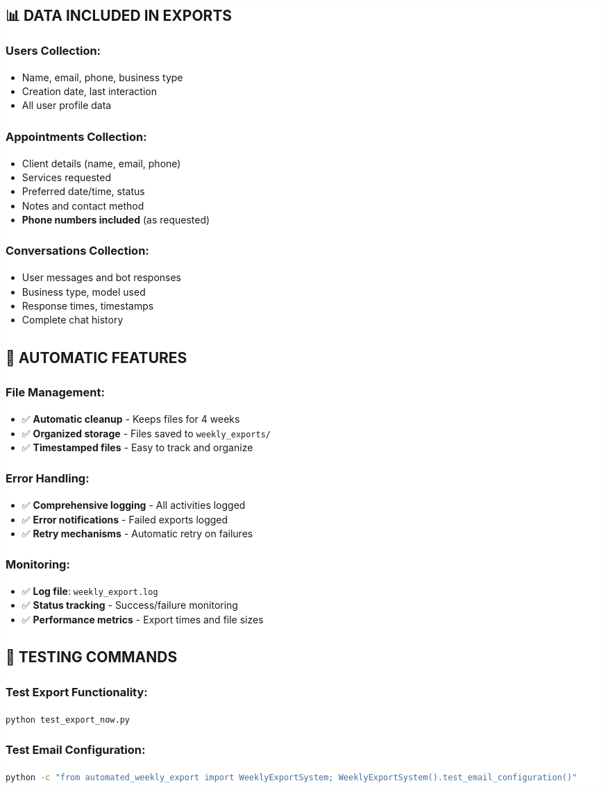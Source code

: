 ## 📊 DATA INCLUDED IN EXPORTS

### **Users Collection:**
- Name, email, phone, business type
- Creation date, last interaction
- All user profile data

### **Appointments Collection:**
- Client details (name, email, phone)
- Services requested
- Preferred date/time, status
- Notes and contact method
- **Phone numbers included** (as requested)

### **Conversations Collection:**
- User messages and bot responses
- Business type, model used
- Response times, timestamps
- Complete chat history

## 🔄 AUTOMATIC FEATURES

### **File Management:**
- ✅ **Automatic cleanup** - Keeps files for 4 weeks
- ✅ **Organized storage** - Files saved to `weekly_exports/`
- ✅ **Timestamped files** - Easy to track and organize

### **Error Handling:**
- ✅ **Comprehensive logging** - All activities logged
- ✅ **Error notifications** - Failed exports logged
- ✅ **Retry mechanisms** - Automatic retry on failures

### **Monitoring:**
- ✅ **Log file**: `weekly_export.log`
- ✅ **Status tracking** - Success/failure monitoring
- ✅ **Performance metrics** - Export times and file sizes

## 🧪 TESTING COMMANDS

### **Test Export Functionality:**
```bash
python test_export_now.py
```

### **Test Email Configuration:**
```bash
python -c "from automated_weekly_export import WeeklyExportSystem; WeeklyExportSystem().test_email_configuration()"
```
